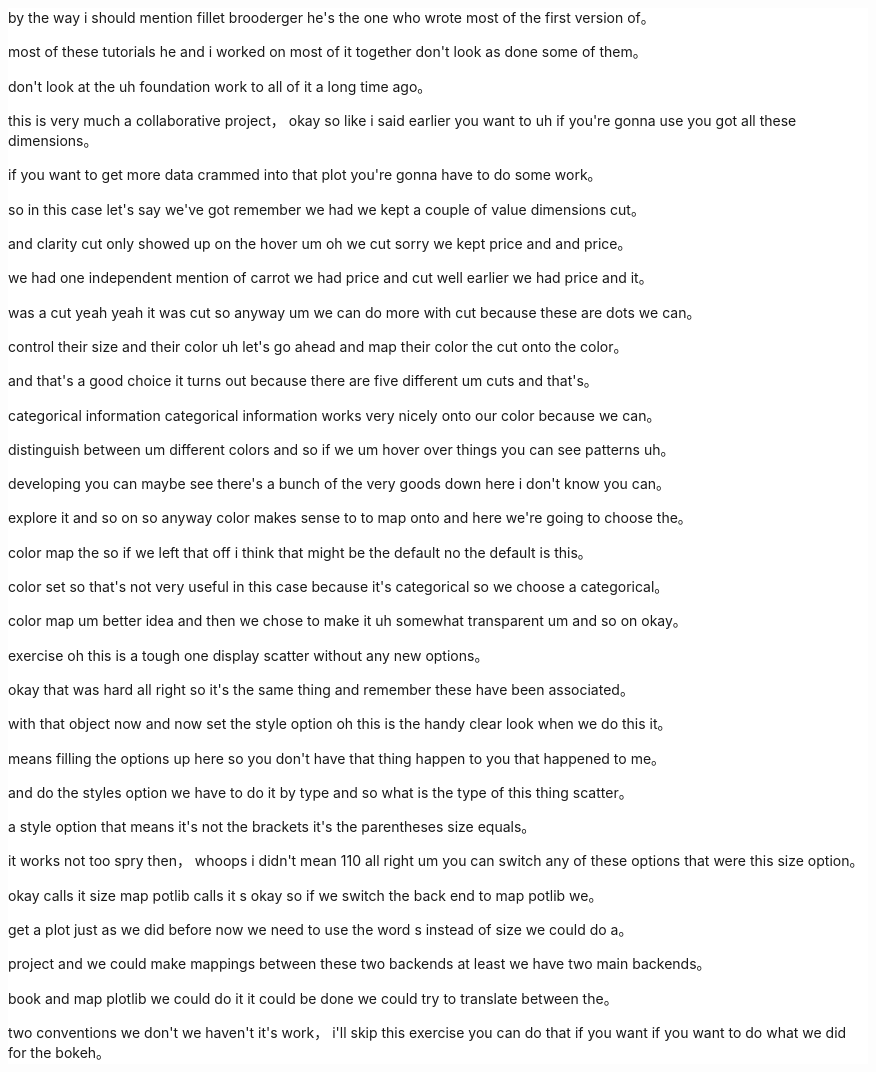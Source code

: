  by the way i should mention fillet brooderger he's the one who wrote most of the first version of。

 most of these tutorials he and i worked on most of it together don't look as done some of them。

 don't look at the uh foundation work to all of it a long time ago。

 this is very much a collaborative project， okay so like i said earlier you want to uh if you're gonna use you got all these dimensions。

 if you want to get more data crammed into that plot you're gonna have to do some work。

 so in this case let's say we've got remember we had we kept a couple of value dimensions cut。

 and clarity cut only showed up on the hover um oh we cut sorry we kept price and and price。

 we had one independent mention of carrot we had price and cut well earlier we had price and it。

 was a cut yeah yeah it was cut so anyway um we can do more with cut because these are dots we can。

 control their size and their color uh let's go ahead and map their color the cut onto the color。

 and that's a good choice it turns out because there are five different um cuts and that's。

 categorical information categorical information works very nicely onto our color because we can。

 distinguish between um different colors and so if we um hover over things you can see patterns uh。

 developing you can maybe see there's a bunch of the very goods down here i don't know you can。

 explore it and so on so anyway color makes sense to to map onto and here we're going to choose the。

 color map the so if we left that off i think that might be the default no the default is this。

 color set so that's not very useful in this case because it's categorical so we choose a categorical。

 color map um better idea and then we chose to make it uh somewhat transparent um and so on okay。

 exercise oh this is a tough one display scatter without any new options。

 okay that was hard all right so it's the same thing and remember these have been associated。

 with that object now and now set the style option oh this is the handy clear look when we do this it。

 means filling the options up here so you don't have that thing happen to you that happened to me。

 and do the styles option we have to do it by type and so what is the type of this thing scatter。

 a style option that means it's not the brackets it's the parentheses size equals。

 it works not too spry then， whoops i didn't mean 110 all right um you can switch any of these options that were this size option。

 okay calls it size map potlib calls it s okay so if we switch the back end to map potlib we。

 get a plot just as we did before now we need to use the word s instead of size we could do a。

 project and we could make mappings between these two backends at least we have two main backends。

 book and map plotlib we could do it it could be done we could try to translate between the。

 two conventions we don't we haven't it's work， i'll skip this exercise you can do that if you want if you want to do what we did for the bokeh。
